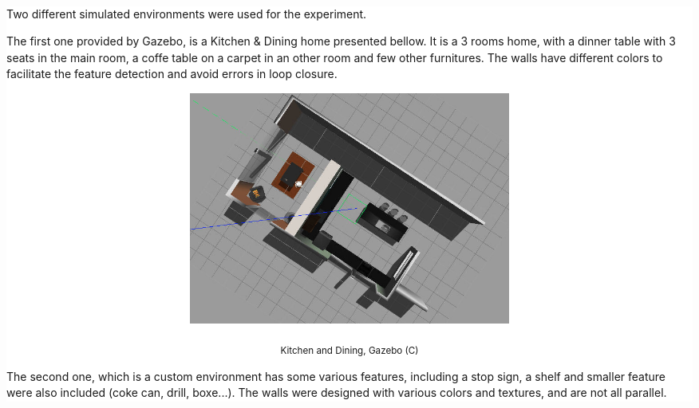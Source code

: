 Two different simulated environments were used for the experiment. 

The first one provided by Gazebo, is a Kitchen & Dining home presented bellow. It is a 3 rooms home, with a dinner table with 3 seats in the main room, a coffe table on a carpet in an other room and few other furnitures. The walls have different colors to facilitate the feature detection and avoid errors in loop closure.

<center> <img src="./misc/kitchen_dining_gazebo.png" width="400">

<sub> Kitchen and Dining, Gazebo (C)</sub></center>

The second one, which is a custom environment has some various features, including a stop sign, a shelf and smaller feature were also included (coke can, drill, boxe...). The walls were designed with various colors and textures, and are not all parallel.
